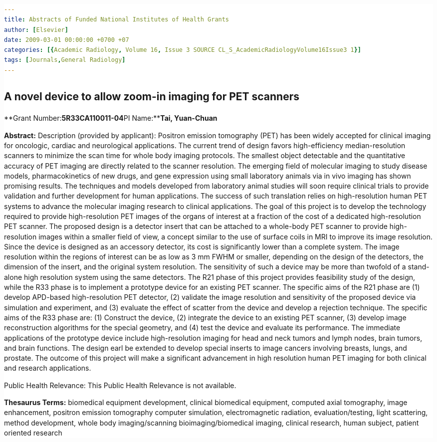 ```yaml
---
title: Abstracts of Funded National Institutes of Health Grants
author: [Elsevier]
date: 2009-03-01 00:00:00 +0700 +07
categories: [{Academic Radiology, Volume 16, Issue 3 SOURCE CL_S_AcademicRadiologyVolume16Issue3 1}]
tags: [Journals,General Radiology]
---
```

## A novel device to allow zoom-in imaging for PET scanners

**Grant Number:****5R33CA110011-04****PI Name:****Tai, Yuan-Chuan**

**Abstract:** Description (provided by applicant): Positron emission tomography (PET) has been widely accepted for clinical imaging for oncologic, cardiac and neurological applications. The current trend of design favors high-efficiency median-resolution scanners to minimize the scan time for whole body imaging protocols. The smallest object detectable and the quantitative accuracy of PET imaging are directly related to the scanner resolution. The emerging field of molecular imaging to study disease models, pharmacokinetics of new drugs, and gene expression using small laboratory animals via in vivo imaging has shown promising results. The techniques and models developed from laboratory animal studies will soon require clinical trials to provide validation and further development for human applications. The success of such translation relies on high-resolution human PET systems to advance the molecular imaging research to clinical applications. The goal of this project is to develop the technology required to provide high-resolution PET images of the organs of interest at a fraction of the cost of a dedicated high-resolution PET scanner. The proposed design is a detector insert that can be attached to a whole-body PET scanner to provide high-resolution images within a smaller field of view, a concept similar to the use of surface coils in MRI to improve its image resolution. Since the device is designed as an accessory detector, its cost is significantly lower than a complete system. The image resolution within the regions of interest can be as low as 3 mm FWHM or smaller, depending on the design of the detectors, the dimension of the insert, and the original system resolution. The sensitivity of such a device may be more than twofold of a stand-alone high resolution system using the same detectors. The R21 phase of this project provides feasibility study of the design, while the R33 phase is to implement a prototype device for an existing PET scanner. The specific aims of the R21 phase are (1) develop APD-based high-resolution PET detector, (2) validate the image resolution and sensitivity of the proposed device via simulation and experiment, and (3) evaluate the effect of scatter from the device and develop a rejection technique. The specific aims of the R33 phase are: (1) Construct the device, (2) integrate the device to an existing PET scanner, (3) develop image reconstruction algorithms for the special geometry, and (4) test the device and evaluate its performance. The immediate applications of the prototype device include high-resolution imaging for head and neck tumors and lymph nodes, brain tumors, and brain functions. The design earl be extended to develop special inserts to image cancers involving breasts, lungs, and prostate. The outcome of this project will make a significant advancement in high resolution human PET imaging for both clinical and research applications.

Public Health Relevance: This Public Health Relevance is not available.

**Thesaurus Terms:** biomedical equipment development, clinical biomedical equipment, computed axial tomography, image enhancement, positron emission tomography computer simulation, electromagnetic radiation, evaluation/testing, light scattering, method development, whole body imaging/scanning bioimaging/biomedical imaging, clinical research, human subject, patient oriented research
